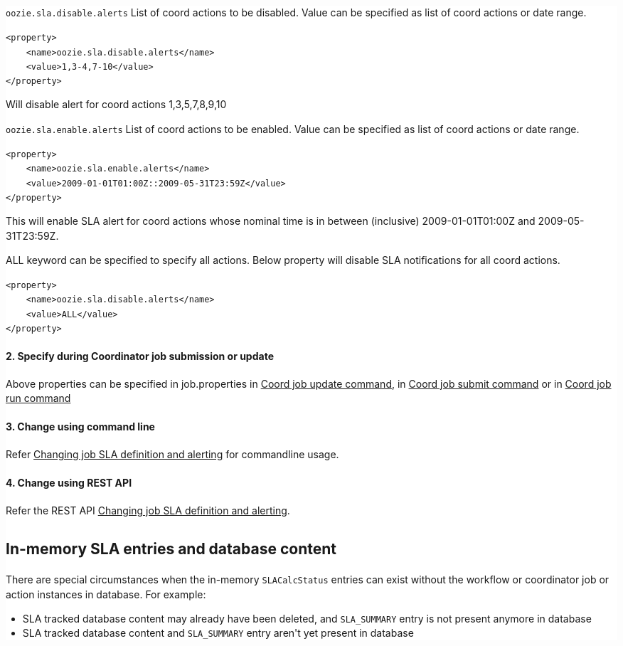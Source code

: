 `oozie.sla.disable.alerts` List of coord actions to be disabled. Value can be specified as list of coord actions or date range.

```
<property>
    <name>oozie.sla.disable.alerts</name>
    <value>1,3-4,7-10</value>
</property>
```
Will disable alert for coord actions 1,3,5,7,8,9,10

`oozie.sla.enable.alerts` List of coord actions to be enabled. Value can be specified as list of coord actions or date range.

```
<property>
    <name>oozie.sla.enable.alerts</name>
    <value>2009-01-01T01:00Z::2009-05-31T23:59Z</value>
</property>
```
This will enable SLA alert for coord actions whose nominal time is in between (inclusive) 2009-01-01T01:00Z and 2009-05-31T23:59Z.

ALL keyword can be specified to specify all actions. Below property will disable SLA notifications for all coord actions.

```
<property>
    <name>oozie.sla.disable.alerts</name>
    <value>ALL</value>
</property>
```

#### 2. Specify during Coordinator job submission or update
Above properties can be specified in job.properties in
[Coord job update command](DG_CommandLineTool.html#Updating_coordinator_definition_and_properties),
in [Coord job submit command](DG_CommandLineTool.html#Submitting_a_Workflow_Coordinator_or_Bundle_Job)
or in [Coord job run command](DG_CommandLineTool.html#Running_a_Workflow_Coordinator_or_Bundle_Job)

#### 3. Change using command line
Refer [Changing job SLA definition and alerting](DG_CommandLineTool.html#Changing_job_SLA_definition_and_alerting) for commandline usage.

#### 4. Change using REST API
Refer the REST API [Changing job SLA definition and alerting](WebServicesAPI.html#Changing_job_SLA_definition_and_alerting).

## In-memory SLA entries and database content

There are special circumstances when the in-memory `SLACalcStatus` entries can exist without the workflow or coordinator job or
action instances in database. For example:

   * SLA tracked database content may already have been deleted, and `SLA_SUMMARY` entry is not present anymore in database
   * SLA tracked database content and `SLA_SUMMARY` entry aren't yet present in database
